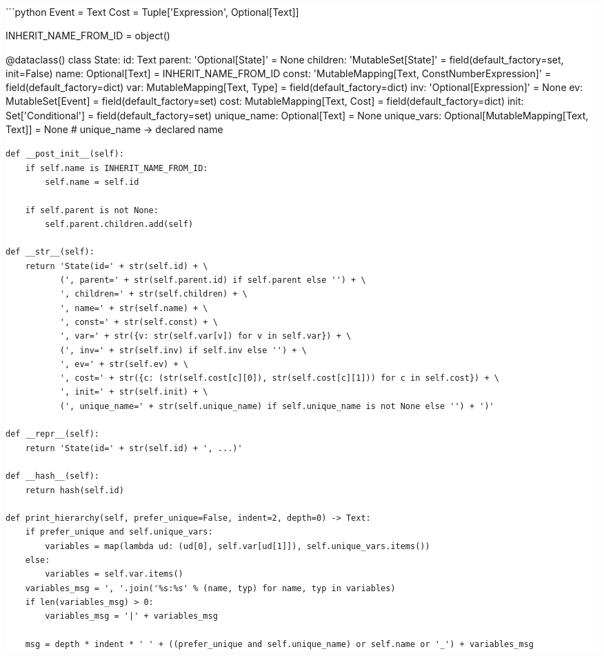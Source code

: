 

<div markdown="1" class="cell code_cell">
<div class="input_area" markdown="1">
```python
Event = Text
Cost = Tuple['Expression', Optional[Text]]

INHERIT_NAME_FROM_ID = object()


@dataclass()
class State:
    id: Text
    parent: 'Optional[State]' = None
    children: 'MutableSet[State]' = field(default_factory=set, init=False)
    name: Optional[Text] = INHERIT_NAME_FROM_ID
    const: 'MutableMapping[Text, ConstNumberExpression]' = field(default_factory=dict)
    var: MutableMapping[Text, Type] = field(default_factory=dict)
    inv: 'Optional[Expression]' = None
    ev: MutableSet[Event] = field(default_factory=set)
    cost: MutableMapping[Text, Cost] = field(default_factory=dict)
    init: Set['Conditional'] = field(default_factory=set)
    unique_name: Optional[Text] = None
    unique_vars: Optional[MutableMapping[Text, Text]] = None  # unique_name -> declared name

    def __post_init__(self):
        if self.name is INHERIT_NAME_FROM_ID:
            self.name = self.id

        if self.parent is not None:
            self.parent.children.add(self)

    def __str__(self):
        return 'State(id=' + str(self.id) + \
               (', parent=' + str(self.parent.id) if self.parent else '') + \
               ', children=' + str(self.children) + \
               ', name=' + str(self.name) + \
               ', const=' + str(self.const) + \
               ', var=' + str({v: str(self.var[v]) for v in self.var}) + \
               (', inv=' + str(self.inv) if self.inv else '') + \
               ', ev=' + str(self.ev) + \
               ', cost=' + str({c: (str(self.cost[c][0]), str(self.cost[c][1])) for c in self.cost}) + \
               ', init=' + str(self.init) + \
               (', unique_name=' + str(self.unique_name) if self.unique_name is not None else '') + ')'

    def __repr__(self):
        return 'State(id=' + str(self.id) + ', ...)'

    def __hash__(self):
        return hash(self.id)

    def print_hierarchy(self, prefer_unique=False, indent=2, depth=0) -> Text:
        if prefer_unique and self.unique_vars:
            variables = map(lambda ud: (ud[0], self.var[ud[1]]), self.unique_vars.items())
        else:
            variables = self.var.items()
        variables_msg = ', '.join('%s:%s' % (name, typ) for name, typ in variables)
        if len(variables_msg) > 0:
            variables_msg = '|' + variables_msg

        msg = depth * indent * ' ' + ((prefer_unique and self.unique_name) or self.name or '_') + variables_msg
```